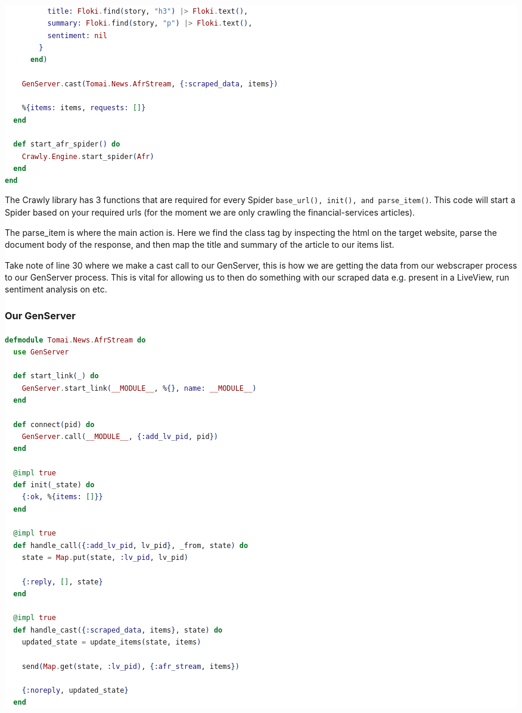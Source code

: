 ```elixir
          title: Floki.find(story, "h3") |> Floki.text(),
          summary: Floki.find(story, "p") |> Floki.text(),
          sentiment: nil
        }
      end)

    GenServer.cast(Tomai.News.AfrStream, {:scraped_data, items})

    %{items: items, requests: []}
  end

  def start_afr_spider() do
    Crawly.Engine.start_spider(Afr)
  end
end
```

The Crawly library has 3 functions that are required for every Spider
`base_url(), init(), and parse_item()`. This code will start a Spider based on your required urls (for the moment we are only crawling the financial-services articles).

The parse_item is where the main action is. Here we find the class tag by inspecting the html on the target website, parse the document body of the response, and then map the title and summary of the article to our items list.

Take note of line 30 where we make a cast call to our GenServer, this is how we are getting the data from our webscraper process to our GenServer process. This is vital for allowing us to then do something with our scraped data e.g. present in a LiveView, run sentiment analysis on etc.



### Our GenServer

```elixir
defmodule Tomai.News.AfrStream do
  use GenServer

  def start_link(_) do
    GenServer.start_link(__MODULE__, %{}, name: __MODULE__)
  end

  def connect(pid) do
    GenServer.call(__MODULE__, {:add_lv_pid, pid})
  end

  @impl true
  def init(_state) do
    {:ok, %{items: []}}
  end

  @impl true
  def handle_call({:add_lv_pid, lv_pid}, _from, state) do
    state = Map.put(state, :lv_pid, lv_pid)

    {:reply, [], state}
  end

  @impl true
  def handle_cast({:scraped_data, items}, state) do
    updated_state = update_items(state, items)

    send(Map.get(state, :lv_pid), {:afr_stream, items})

    {:noreply, updated_state}
  end

```